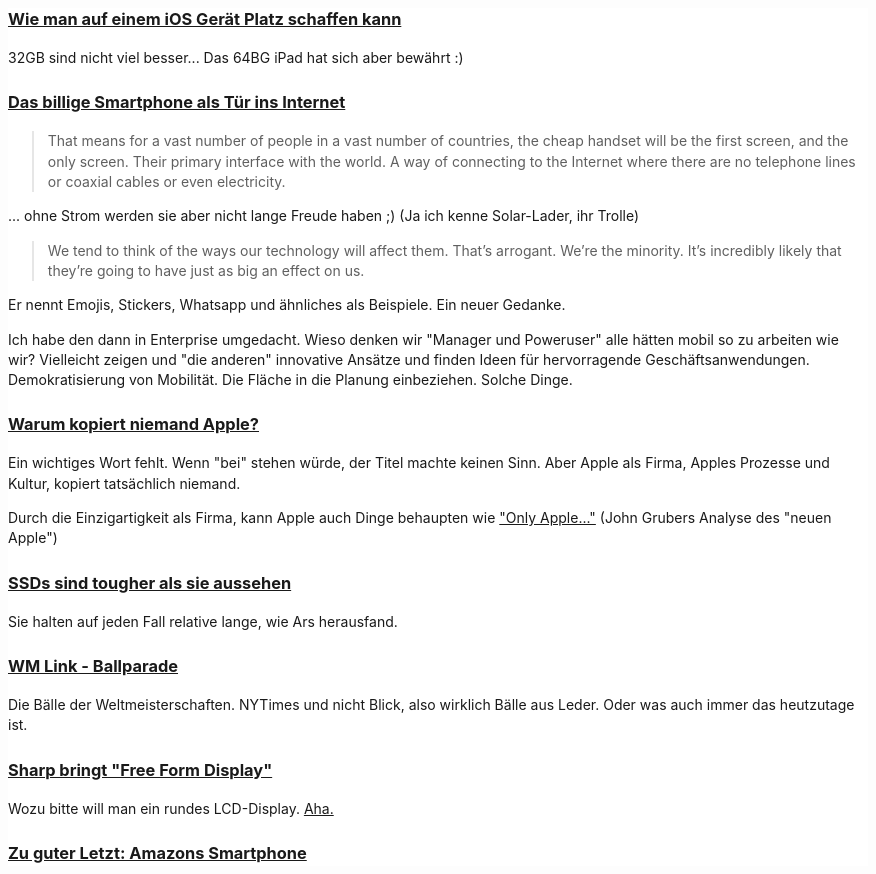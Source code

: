 ### [Wie man auf einem iOS Gerät Platz schaffen kann](http://www.macstories.net/tutorials/how-to-free-up-space-on-ios/)

32GB sind nicht viel besser... Das 64BG iPad hat sich aber bewährt :)

### [Das billige Smartphone als Tür ins Internet](http://www.wired.com/2014/05/cheap-smartphones/)

>That means for a vast number of people in a vast number of countries, the cheap handset will be the first screen, and the only screen. Their primary interface with the world. A way of connecting to the Internet where there are no telephone lines or coaxial cables or even electricity. 

... ohne Strom werden sie aber nicht lange Freude haben ;) (Ja ich kenne Solar-Lader, ihr Trolle)

>We tend to think of the ways our technology will affect them. That’s arrogant. We’re the minority. It’s incredibly likely that they’re going to have just as big an effect on us.

Er nennt Emojis, Stickers, Whatsapp und ähnliches als Beispiele. Ein neuer Gedanke. 

Ich habe den dann in Enterprise umgedacht. Wieso denken wir "Manager und Poweruser" alle hätten mobil so zu arbeiten wie wir? Vielleicht zeigen und "die anderen" innovative Ansätze und finden Ideen für hervorragende Geschäftsanwendungen. Demokratisierung von Mobilität. Die Fläche in die Planung einbeziehen. Solche Dinge.

### [Warum kopiert niemand Apple?](http://www.asymco.com/2013/02/19/why-doesnt-anybody-copy-apple/)

Ein wichtiges Wort fehlt. Wenn "bei" stehen würde, der Titel machte keinen Sinn. Aber Apple als Firma, Apples Prozesse und Kultur, kopiert tatsächlich niemand. 

Durch die Einzigartigkeit als Firma, kann Apple auch Dinge behaupten wie ["Only Apple..."](http://daringfireball.net/2014/06/only_apple) (John Grubers Analyse des "neuen Apple")

### [SSDs sind tougher als sie aussehen](http://arstechnica.com/gadgets/2014/06/consumer-grade-ssds-actually-last-a-hell-of-a-long-time/)

Sie halten auf jeden Fall relative lange, wie Ars herausfand. 

### [WM Link - Ballparade](http://www.nytimes.com/interactive/2014/06/13/sports/worldcup/world-cup-balls.html)

Die Bälle der Weltmeisterschaften. NYTimes und nicht Blick, also wirklich Bälle aus Leder. Oder was auch immer das heutzutage ist. 

### [Sharp bringt "Free Form Display"](http://thenextweb.com/insider/2014/06/18/sharps-new-free-form-display-bring-non-rectangular-screens-consumer-tech-devices/)

Wozu bitte will man ein rundes LCD-Display. [Aha.](http://de.wikipedia.org/wiki/Smartwatch)

### [Zu guter Letzt: Amazons Smartphone](https://twitter.com/apfeltweet/status/479586986660216832)
